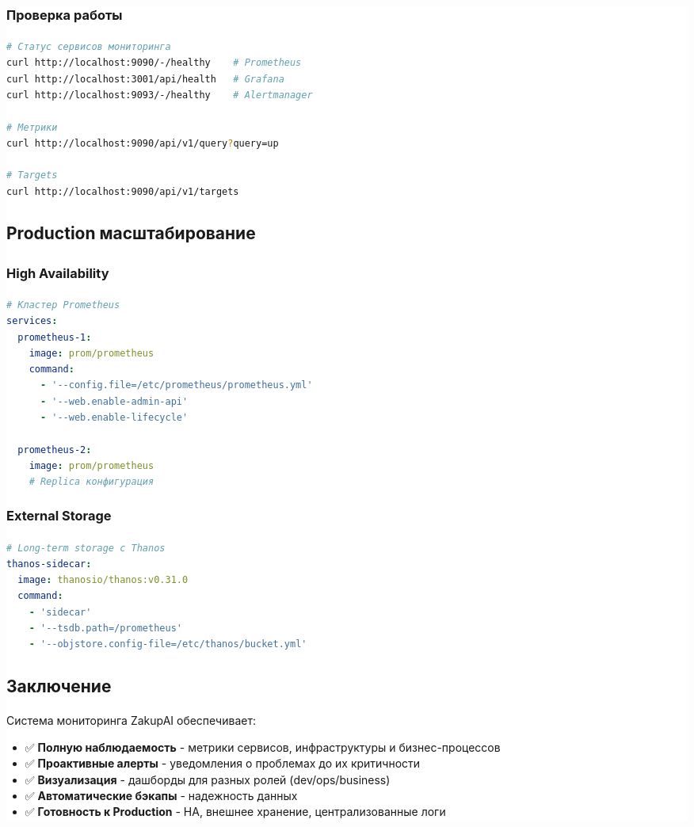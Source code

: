 ### Проверка работы

```bash
# Статус сервисов мониторинга
curl http://localhost:9090/-/healthy    # Prometheus
curl http://localhost:3001/api/health   # Grafana
curl http://localhost:9093/-/healthy    # Alertmanager

# Метрики
curl http://localhost:9090/api/v1/query?query=up

# Targets
curl http://localhost:9090/api/v1/targets
```

## Production масштабирование

### High Availability

```yaml
# Кластер Prometheus
services:
  prometheus-1:
    image: prom/prometheus
    command:
      - '--config.file=/etc/prometheus/prometheus.yml'
      - '--web.enable-admin-api'
      - '--web.enable-lifecycle'

  prometheus-2:
    image: prom/prometheus
    # Replica конфигурация
```

### External Storage

```yaml
# Long-term storage с Thanos
thanos-sidecar:
  image: thanosio/thanos:v0.31.0
  command:
    - 'sidecar'
    - '--tsdb.path=/prometheus'
    - '--objstore.config-file=/etc/thanos/bucket.yml'
```

## Заключение

Система мониторинга ZakupAI обеспечивает:

- ✅ **Полную наблюдаемость** - метрики сервисов, инфраструктуры и бизнес-процессов
- ✅ **Проактивные алерты** - уведомления о проблемах до их критичности
- ✅ **Визуализация** - дашборды для разных ролей (dev/ops/business)
- ✅ **Автоматические бэкапы** - надежность данных
- ✅ **Готовность к Production** - HA, внешнее хранение, централизованные логи
